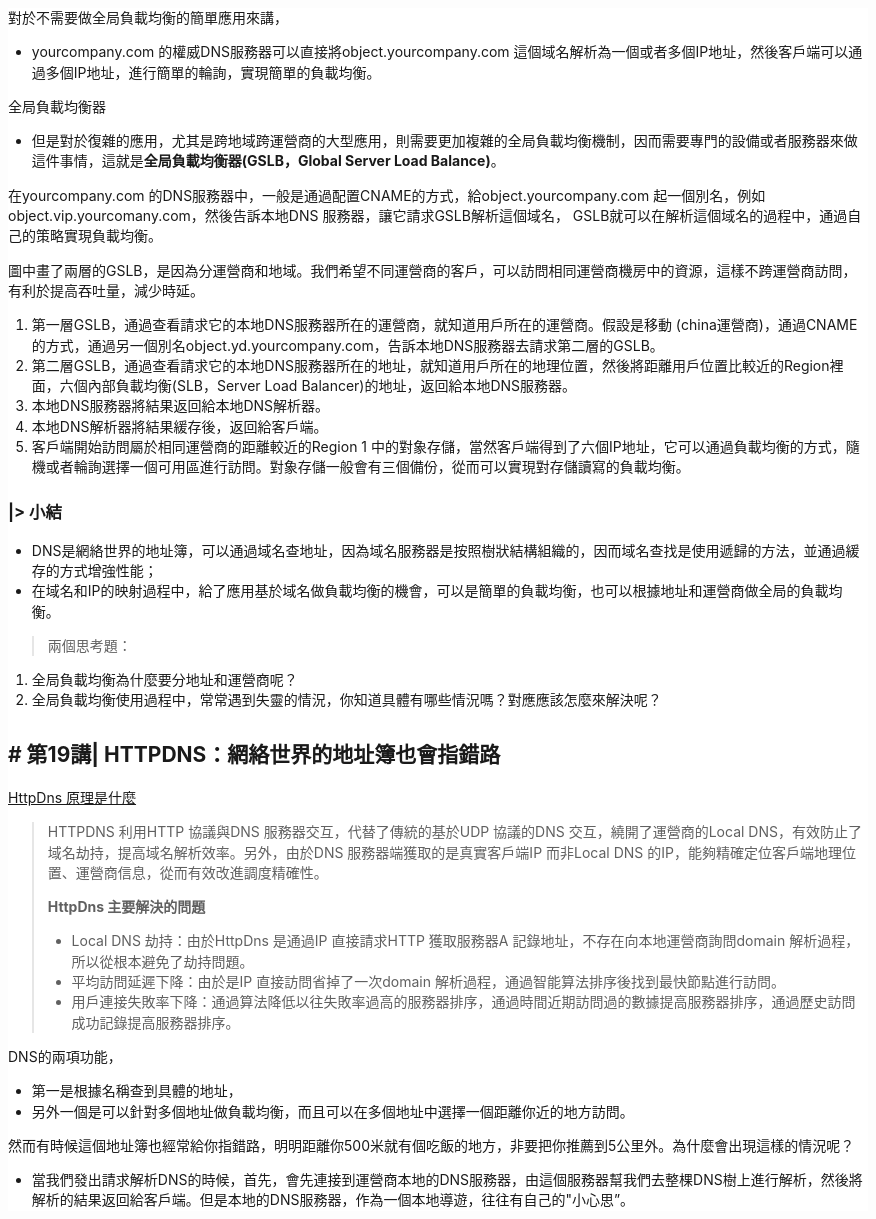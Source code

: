 對於不需要做全局負載均衡的簡單應用來講，

- yourcompany.com 的權威DNS服務器可以直接將object.yourcompany.com 這個域名解析為一個或者多個IP地址，然後客戶端可以通過多個IP地址，進行簡單的輪詢，實現簡單的負載均衡。

全局負載均衡器

- 但是對於復雜的應用，尤其是跨地域跨運營商的大型應用，則需要更加複雜的全局負載均衡機制，因而需要專門的設備或者服務器來做這件事情，這就是**全局負載均衡器(GSLB，Global Server Load Balance)**。

在yourcompany.com 的DNS服務器中，一般是通過配置CNAME的方式，給object.yourcompany.com 起一個別名，例如object.vip.yourcomany.com，然後告訴本地DNS 服務器，讓它請求GSLB解析這個域名， GSLB就可以在解析這個域名的過程中，通過自己的策略實現負載均衡。

圖中畫了兩層的GSLB，是因為分運營商和地域。我們希望不同運營商的客戶，可以訪問相同運營商機房中的資源，這樣不跨運營商訪問，有利於提高吞吐量，減少時延。

1. 第一層GSLB，通過查看請求它的本地DNS服務器所在的運營商，就知道用戶所在的運營商。假設是移動 (china運營商)，通過CNAME的方式，通過另一個別名object.yd.yourcompany.com，告訴本地DNS服務器去請求第二層的GSLB。
2. 第二層GSLB，通過查看請求它的本地DNS服務器所在的地址，就知道用戶所在的地理位置，然後將距離用戶位置比較近的Region裡面，六個內部負載均衡(SLB，Server Load Balancer)的地址，返回給本地DNS服務器。
3. 本地DNS服務器將結果返回給本地DNS解析器。
4. 本地DNS解析器將結果緩存後，返回給客戶端。
5. 客戶端開始訪問屬於相同運營商的距離較近的Region 1 中的對象存儲，當然客戶端得到了六個IP地址，它可以通過負載均衡的方式，隨機或者輪詢選擇一個可用區進行訪問。對象存儲一般會有三個備份，從而可以實現對存儲讀寫的負載均衡。

### |> 小結

- DNS是網絡世界的地址簿，可以通過域名查地址，因為域名服務器是按照樹狀結構組織的，因而域名查找是使用遞歸的方法，並通過緩存的方式增強性能；
- 在域名和IP的映射過程中，給了應用基於域名做負載均衡的機會，可以是簡單的負載均衡，也可以根據地址和運營商做全局的負載均衡。

> 兩個思考題：

1. 全局負載均衡為什麼要分地址和運營商呢？
2. 全局負載均衡使用過程中，常常遇到失靈的情況，你知道具體有哪些情況嗎？對應應該怎麼來解決呢？

## # 第19講| HTTPDNS：網絡世界的地址簿也會指錯路

[HttpDns 原理是什麼](http://www.linkedkeeper.com/171.html)

> HTTPDNS 利用HTTP 協議與DNS 服務器交互，代替了傳統的基於UDP 協議的DNS 交互，繞開了運營商的Local DNS，有效防止了域名劫持，提高域名解析效率。另外，由於DNS 服務器端獲取的是真實客戶端IP 而非Local DNS 的IP，能夠精確定位客戶端地理位置、運營商信息，從而有效改進調度精確性。
>
> **HttpDns 主要解決的問題**
>
> - Local DNS 劫持：由於HttpDns 是通過IP 直接請求HTTP 獲取服務器A 記錄地址，不存在向本地運營商詢問domain 解析過程，所以從根本避免了劫持問題。
> - 平均訪問延遲下降：由於是IP 直接訪問省掉了一次domain 解析過程，通過智能算法排序後找到最快節點進行訪問。
> - 用戶連接失敗率下降：通過算法降低以往失敗率過高的服務器排序，通過時間近期訪問過的數據提高服務器排序，通過歷史訪問成功記錄提高服務器排序。

DNS的兩項功能，

- 第一是根據名稱查到具體的地址，
- 另外一個是可以針對多個地址做負載均衡，而且可以在多個地址中選擇一個距離你近的地方訪問。

然而有時候這個地址簿也經常給你指錯路，明明距離你500米就有個吃飯的地方，非要把你推薦到5公里外。為什麼會出現這樣的情況呢？

- 當我們發出請求解析DNS的時候，首先，會先連接到運營商本地的DNS服務器，由這個服務器幫我們去整棵DNS樹上進行解析，然後將解析的結果返回給客戶端。但是本地的DNS服務器，作為一個本地導遊，往往有自己的"小心思”。
